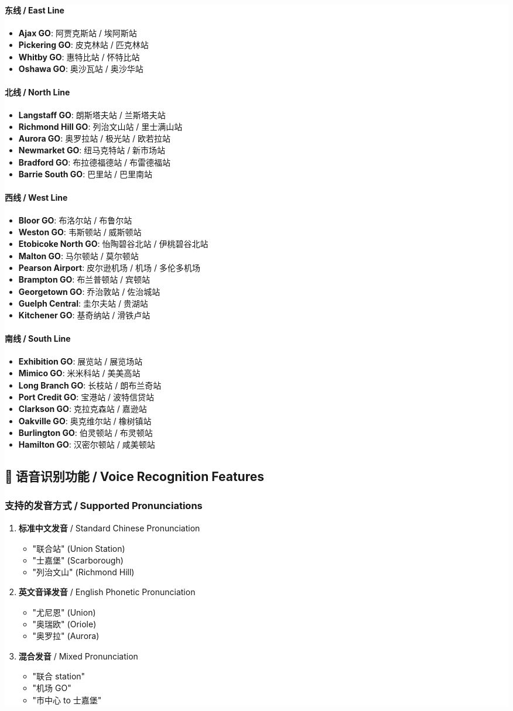 #### 东线 / East Line
- **Ajax GO**: 阿贾克斯站 / 埃阿斯站
- **Pickering GO**: 皮克林站 / 匹克林站  
- **Whitby GO**: 惠特比站 / 怀特比站
- **Oshawa GO**: 奥沙瓦站 / 奥沙华站

#### 北线 / North Line
- **Langstaff GO**: 朗斯塔夫站 / 兰斯塔夫站
- **Richmond Hill GO**: 列治文山站 / 里士满山站
- **Aurora GO**: 奥罗拉站 / 极光站 / 欧若拉站
- **Newmarket GO**: 纽马克特站 / 新市场站
- **Bradford GO**: 布拉德福德站 / 布雷德福站
- **Barrie South GO**: 巴里站 / 巴里南站

#### 西线 / West Line
- **Bloor GO**: 布洛尔站 / 布鲁尔站
- **Weston GO**: 韦斯顿站 / 威斯顿站
- **Etobicoke North GO**: 怡陶碧谷北站 / 伊桃碧谷北站
- **Malton GO**: 马尔顿站 / 莫尔顿站
- **Pearson Airport**: 皮尔逊机场 / 机场 / 多伦多机场
- **Brampton GO**: 布兰普顿站 / 宾顿站
- **Georgetown GO**: 乔治敦站 / 佐治城站
- **Guelph Central**: 圭尔夫站 / 贵湖站
- **Kitchener GO**: 基奇纳站 / 滑铁卢站

#### 南线 / South Line
- **Exhibition GO**: 展览站 / 展览场站
- **Mimico GO**: 米米科站 / 美美高站
- **Long Branch GO**: 长枝站 / 朗布兰奇站
- **Port Credit GO**: 宝港站 / 波特信贷站
- **Clarkson GO**: 克拉克森站 / 嘉逊站
- **Oakville GO**: 奥克维尔站 / 橡树镇站
- **Burlington GO**: 伯灵顿站 / 布灵顿站
- **Hamilton GO**: 汉密尔顿站 / 咸美顿站

## 🎤 语音识别功能 / Voice Recognition Features

### 支持的发音方式 / Supported Pronunciations

1. **标准中文发音** / Standard Chinese Pronunciation
   - "联合站" (Union Station)
   - "士嘉堡" (Scarborough)
   - "列治文山" (Richmond Hill)

2. **英文音译发音** / English Phonetic Pronunciation
   - "尤尼恩" (Union)
   - "奥瑞欧" (Oriole) 
   - "奥罗拉" (Aurora)

3. **混合发音** / Mixed Pronunciation
   - "联合 station"
   - "机场 GO"
   - "市中心 to 士嘉堡"
